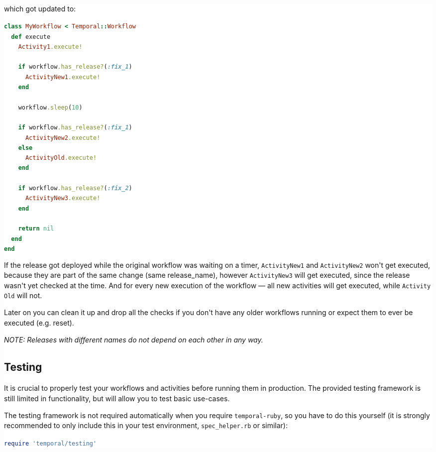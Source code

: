 which got updated to:

```ruby
class MyWorkflow < Temporal::Workflow
  def execute
    Activity1.execute!

    if workflow.has_release?(:fix_1)
      ActivityNew1.execute!
    end

    workflow.sleep(10)

    if workflow.has_release?(:fix_1)
      ActivityNew2.execute!
    else
      ActivityOld.execute!
    end

    if workflow.has_release?(:fix_2)
      ActivityNew3.execute!
    end

    return nil
  end
end
```

If the release got deployed while the original workflow was waiting on a timer, `ActivityNew1` and
`ActivityNew2` won't get executed, because they are part of the same change (same release_name),
however `ActivityNew3` will get executed, since the release wasn't yet checked at the time. And for
every new execution of the workflow — all new activities will get executed, while `ActivityOld` will
not.

Later on you can clean it up and drop all the checks if you don't have any older workflows running
or expect them to ever be executed (e.g. reset).

*NOTE: Releases with different names do not depend on each other in any way.*

## Testing

It is crucial to properly test your workflows and activities before running them in production. The
provided testing framework is still limited in functionality, but will allow you to test basic
use-cases.

The testing framework is not required automatically when you require `temporal-ruby`, so you have to
do this yourself (it is strongly recommended to only include this in your test environment,
`spec_helper.rb` or similar):

```ruby
require 'temporal/testing'
```
